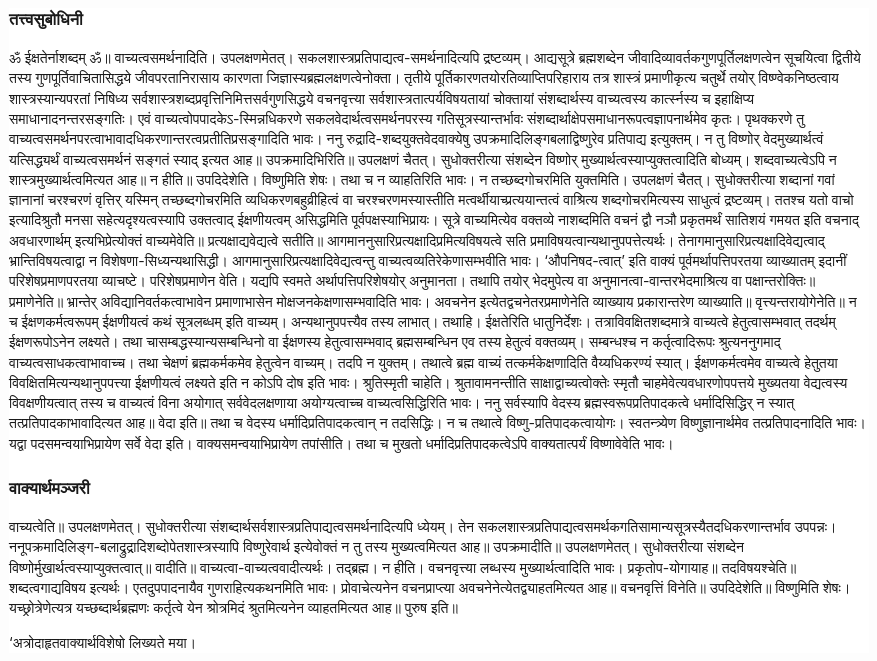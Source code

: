 ### **तत्त्वसुबोधिनी**

ॐ ईक्षतेर्नाशब्दम् ॐ॥ वाच्यत्वसमर्थनादिति। उपलक्षणमेतत्। सकलशास्त्रप्रतिपाद्यत्व-समर्थनादित्यपि द्रष्टव्यम्। आद्यसूत्रे ब्रह्मशब्देन जीवादिव्यावर्तकगुणपूर्तिलक्षणत्वेन सूचयित्वा द्वितीये तस्य गुणपूर्तिवाचितासिद्धये जीवपरतानिरासाय कारणता जिज्ञास्यब्रह्मलक्षणत्वेनोक्ता। तृतीये पूर्तिकारणतयोरतिव्याप्तिपरिहाराय तत्र शास्त्रं प्रमाणीकृत्य चतुर्थे तयोर् विष्ण्वेकनिष्ठत्वाय शास्त्रस्यान्यपरतां निषिध्य सर्वशास्त्रशब्दप्रवृत्तिनिमित्तसर्वगुणसिद्धये वचनवृत्त्या सर्वशास्त्रतात्पर्यविषयतायां चोक्तायां संशब्दार्थस्य वाच्यत्वस्य कार्त्स्नस्य च इहाक्षिप्य समाधानादनन्तरसङ्गतिः। एवं वाच्यत्वोपपादकेऽ-स्मिन्नधिकरणे सकलवेदार्थत्वसमर्थनपरस्य गतिसूत्रस्यान्तर्भावः संशब्दार्थाक्षेपसमाधानरूपत्वज्ञापनार्थमेव कृतः। पृथक्करणे तु वाच्यत्वसमर्थनपरत्वाभावादधिकरणान्तरत्वप्रतीतिप्रसङ्गादिति भावः। ननु रुद्रादि-शब्दयुक्तवेदवाक्येषु उपक्रमादिलिङ्गबलाद्विष्णुरेव प्रतिपाद्य इत्युक्तम्। न तु विष्णोर् वेदमुख्यार्थत्वं यत्सिद्ध्यर्थं वाच्यत्वसमर्थनं सङ्गतं स्याद् इत्यत आह॥ उपक्रमादिभिरिति॥ उपलक्षणं चैतत्। सुधोक्तरीत्या संशब्देन विष्णोर् मुख्यार्थत्वस्याप्युक्तत्वादिति बोध्यम्। शब्दवाच्यत्वेऽपि न शास्त्रमुख्यार्थत्वमित्यत आह॥ न हीति॥ उपदिदेशेति। विष्णुमिति शेषः। तथा च न व्याहतिरिति भावः। न तच्छब्दगोचरमिति युक्तमिति। उपलक्षणं चैतत्। सुधोक्तरीत्या शब्दानां गवां ज्ञानानां चरश्चरणं वृत्तिर् यस्मिन् तच्छब्दगोचरमिति व्यधिकरणबहुव्रीहित्वं वा चरश्चरणमस्यास्तीति मत्वर्थीयाच्प्रत्ययान्तत्वं वाश्रित्य शब्दगोचरमित्यस्य साधुत्वं द्रष्टव्यम्। ततश्च यतो वाचो इत्यादिश्रुतौ मनसा सहेत्यदृश्यत्वस्यापि उक्तत्वाद् ईक्षणीयत्वम् असिद्धमिति पूर्वपक्षस्याभिप्रायः। सूत्रे वाच्यमित्येव वक्तव्ये नाशब्दमिति वचनं द्वौ नञौ प्रकृतमर्थं सातिशयं गमयत इति वचनाद् अवधारणार्थम् इत्यभिप्रेत्योक्तं वाच्यमेवेति॥ प्रत्यक्षाद्यवेद्यत्वे सतीति॥ आगमाननुसारिप्रत्यक्षादिप्रमित्यविषयत्वे सति प्रमाविषयत्वान्यथानुपपत्तेत्यर्थः। तेनागमानुसारिप्रत्यक्षादिवेद्यत्वाद् भ्रान्तिविषयत्वाद्वा न विशेषणा-सिध्यन्यथासिद्धी। आगमानुसारिप्रत्यक्षादिवेद्यत्वन्तु वाच्यत्वव्यतिरेकेणासम्भवीति भावः। ‘औपनिषद-त्वात्’ इति वाक्यं पूर्वमर्थापत्तिपरतया व्याख्यातम् इदानीं परिशेषप्रमाणपरतया व्याचष्टे। परिशेषप्रमाणेन वेति। यद्यपि स्वमते अर्थापत्तिपरिशेषयोर् अनुमानता। तथापि तयोर् भेदमुपेत्य वा अनुमानत्वा-वान्तरभेदमाश्रित्य वा पक्षान्तरोक्तिः॥ प्रमाणेनेति॥ भ्रान्तेर् अविद्यानिवर्तकत्वाभावेन प्रमाणाभासेन मोक्षजनकेक्षणासम्भवादिति भावः। अवचनेन इत्येतद्वचनेतरप्रमाणेनेति व्याख्याय प्रकारान्तरेण व्याख्याति॥ वृत्त्यन्तरायोगेनेति॥ न च ईक्षणकर्मत्वरूपम् ईक्षणीयत्वं कथं सूत्रलब्धम् इति वाच्यम्। अन्यथानुपपत्त्यैव तस्य लाभात्। तथाहि। ईक्षतेरिति धातुनिर्देशः। तत्राविवक्षितशब्दमात्रे वाच्यत्वे हेतुत्वासम्भवात् तदर्थम् ईक्षणरूपोऽनेन लक्ष्यते। तथा चासम्बद्धस्यान्यसम्बन्धिनो वा ईक्षणस्य हेतुत्वासम्भवाद् ब्रह्मसम्बन्धिन एव तस्य हेतुत्वं वक्तव्यम्। सम्बन्धश्च न कर्तृत्वादिरूपः श्रुत्यननुगमाद् वाच्यत्वसाधकत्वाभावाच्च। तथा चेक्षणं ब्रह्मकर्मकमेव हेतुत्वेन वाच्यम्। तदपि न युक्तम्। तथात्वे ब्रह्म वाच्यं तत्कर्मकेक्षणादिति वैय्यधिकरण्यं स्यात्। ईक्षणकर्मत्वमेव वाच्यत्वे हेतुतया विवक्षितमित्यन्यथानुपपत्त्या ईक्षणीयत्वं लक्ष्यते इति न कोऽपि दोष इति भावः। श्रुतिस्मृती चाहेति। श्रुतावामनन्तीति साक्षाद्वाच्यत्वोक्तेः स्मृतौ चाहमेवेत्यवधारणोपपत्तये मुख्यतया वेद्यत्वस्य विवक्षणीयत्वात् तस्य च वाच्यत्वं विना अयोगात् सर्ववेदलक्षणाया अयोग्यत्वाच्च वाच्यत्वसिद्धिरिति भावः। ननु सर्वस्यापि वेदस्य ब्रह्मस्वरूपप्रतिपादकत्वे धर्मादिसिद्धिर् न स्यात् तत्प्रतिपादकाभावादित्यत आह॥ वेदा इति॥ तथा च वेदस्य धर्मादिप्रतिपादकत्वान् न तदसिद्धिः। न च तथात्वे विष्णु-प्रतिपादकत्वायोगः। स्वतन्त्र्येण विष्णुज्ञानार्थमेव तत्प्रतिपादनादिति भावः। यद्वा पदसमन्वयाभिप्रायेण सर्वे वेदा इति। वाक्यसमन्वयाभिप्रायेण तपांसीति। तथा च मुखतो धर्मादिप्रतिपादकत्वेऽपि वाक्यतात्पर्यं विष्णावेवेति भावः।

### **वाक्यार्थमञ्जरी**

वाच्यत्वेति॥ उपलक्षणमेतत्। सुधोक्तरीत्या संशब्दार्थसर्वशास्त्रप्रतिपाद्यत्वसमर्थनादित्यपि ध्येयम्। तेन सकलशास्त्रप्रतिपाद्यत्वसमर्थकगतिसामान्यसूत्रस्यैतदधिकरणान्तर्भाव उपपन्नः। ननूपक्रमादिलिङ्ग-बलाद्रुद्रादिशब्दोपेतशास्त्रस्यापि विष्णुरेवार्थ इत्येवोक्तं न तु तस्य मुख्यत्वमित्यत आह॥ उपक्रमादीति॥ उपलक्षणमेतत्। सुधोक्तरीत्या संशब्देन विष्णोर्मुखार्थत्वस्याप्युक्तत्वात्॥ वादीति॥ वाच्यत्वा-वाच्यत्ववादीत्यर्थः। तद्ब्रह्म। न हीति। वचनवृत्त्या लब्धस्य मुख्यार्थत्वादिति भावः। प्रकृतोप-योगायाह॥ तदविषयश्चेति॥ शब्दत्वगाद्यविषय इत्यर्थः। एतदुपपादनायैव गुणराहित्यकथनमिति भावः। प्रोवाचेत्यनेन वचनप्राप्त्या अवचनेनेत्येतद्व्याहतमित्यत आह॥ वचनवृत्तिं विनेति॥ उपदिदेशेति॥ विष्णुमिति शेषः। यच्छ्रोत्रेणेत्यत्र यच्छब्दार्थब्रह्मणः कर्तृत्वे येन श्रोत्रमिदं श्रुतमित्यनेन व्याहतमित्यत आह॥ पुरुष इति॥

‘अत्रोदाहृतवाक्यार्थविशेषो लिख्यते मया।
